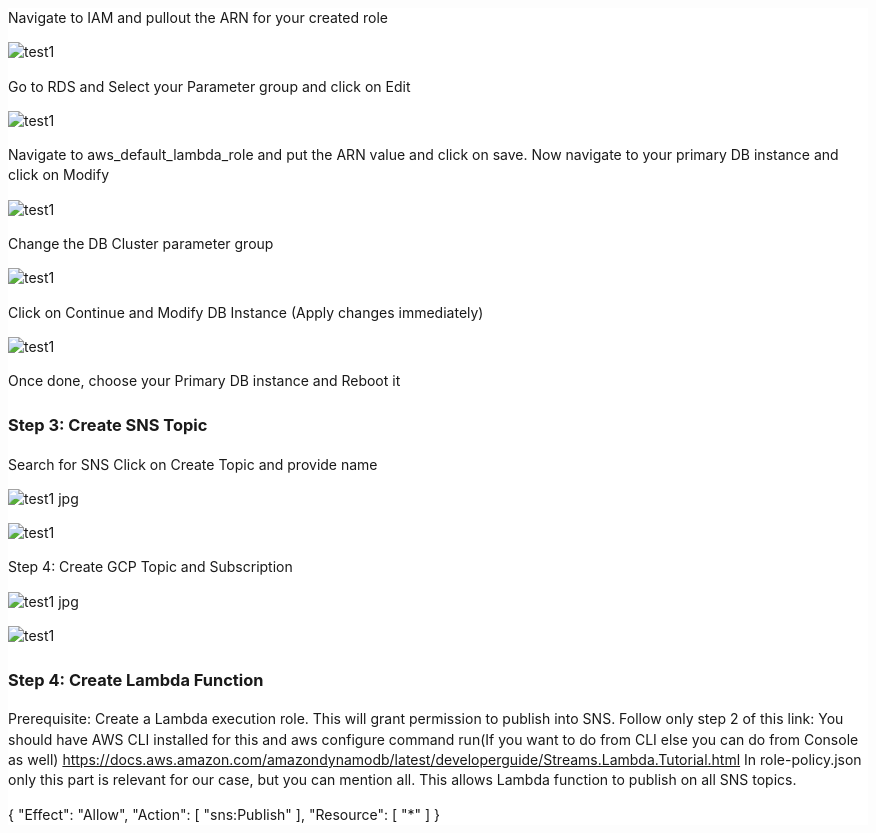 Navigate to IAM and pullout the ARN for your created role

![test1](https://media.github.ibm.com/user/220770/files/7f7b1580-8c61-11e9-8d6e-eb99e3189c13)

Go to RDS and Select your Parameter group and click on Edit

![test1](https://media.github.ibm.com/user/220770/files/ad605a00-8c61-11e9-8eaf-1178469fa0f0)

Navigate to aws_default_lambda_role and put the ARN value and click on save.
Now navigate to your primary DB instance and click on Modify

![test1](https://media.github.ibm.com/user/220770/files/c963fb80-8c61-11e9-8d43-c9ec2aa820aa)

Change the DB Cluster parameter group

![test1](https://media.github.ibm.com/user/220770/files/e39dd980-8c61-11e9-8662-6f8159bf11ba)

Click on Continue and Modify DB Instance (Apply changes immediately)

![test1](https://media.github.ibm.com/user/220770/files/147e0e80-8c62-11e9-851a-e7dd6e157959)

Once done, choose your Primary DB instance and Reboot it

### Step 3: Create SNS Topic

Search for SNS
Click on Create Topic and provide name

![test1 jpg](https://media.github.ibm.com/user/220770/files/0250a000-8c63-11e9-87e1-9daa0021c281)

![test1](https://media.github.ibm.com/user/220770/files/cae1f380-8c62-11e9-9d2a-fa5eee4a6dbd)

Step 4: Create GCP Topic and Subscription

![test1 jpg](https://media.github.ibm.com/user/220770/files/25c81a80-8c64-11e9-80fa-a9793126eb72)

![test1](https://media.github.ibm.com/user/220770/files/3b3d4480-8c64-11e9-8e25-4cc0c73e7809)

### Step 4: Create Lambda Function

Prerequisite: Create a Lambda execution role. This will grant permission to publish into SNS. Follow only step 2 of this link: 
You should have AWS CLI installed for this and aws configure command run(If you want to do from CLI else you can do from Console as well)
https://docs.aws.amazon.com/amazondynamodb/latest/developerguide/Streams.Lambda.Tutorial.html
In role-policy.json only this part is relevant for our case, but you can mention all. This allows Lambda function to publish on all SNS topics.

{
            "Effect": "Allow",
            "Action": [
                "sns:Publish"
            ],
            "Resource": [
                "*"
            ]
        }
